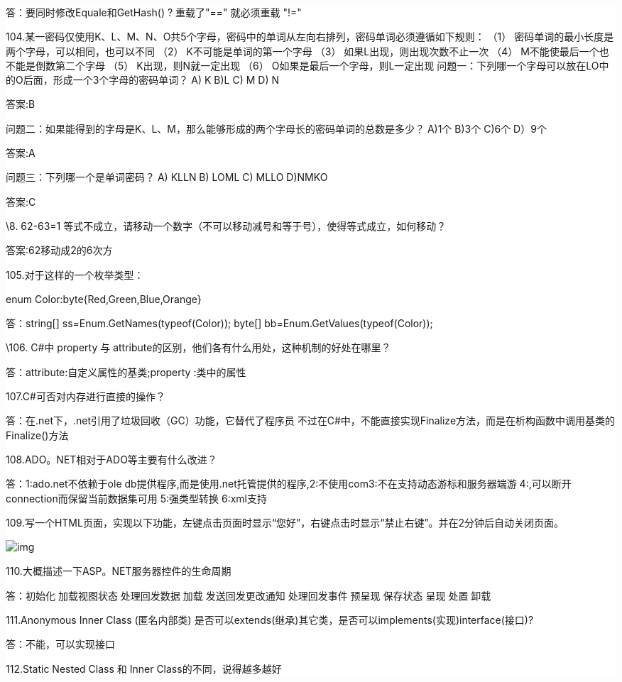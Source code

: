 答：要同时修改Equale和GetHash() ? 重载了"==" 就必须重载 "!="

104.某一密码仅使用K、L、M、N、O共5个字母，密码中的单词从左向右排列，密码单词必须遵循如下规则：
（1） 密码单词的最小长度是两个字母，可以相同，也可以不同
（2） K不可能是单词的第一个字母
（3） 如果L出现，则出现次数不止一次
（4） M不能使最后一个也不能是倒数第二个字母
（5） K出现，则N就一定出现
（6） O如果是最后一个字母，则L一定出现
问题一：下列哪一个字母可以放在LO中的O后面，形成一个3个字母的密码单词？
A) K B)L C) M D) N

答案:B

问题二：如果能得到的字母是K、L、M，那么能够形成的两个字母长的密码单词的总数是多少？
A)1个 B)3个 C)6个 D）9个

答案:A

问题三：下列哪一个是单词密码？
A) KLLN B) LOML C) MLLO D)NMKO

答案:C

\8. 62-63=1 等式不成立，请移动一个数字（不可以移动减号和等于号），使得等式成立，如何移动？

答案:62移动成2的6次方

105.对于这样的一个枚举类型：

enum Color:byte{Red,Green,Blue,Orange}

答：string[] ss=Enum.GetNames(typeof(Color));
    byte[] bb=Enum.GetValues(typeof(Color));

\106. C#中 property 与 attribute的区别，他们各有什么用处，这种机制的好处在哪里？

答：attribute:自定义属性的基类;property :类中的属性

107.C#可否对内存进行直接的操作？

答：在.net下，.net引用了垃圾回收（GC）功能，它替代了程序员 不过在C#中，不能直接实现Finalize方法，而是在析构函数中调用基类的Finalize()方法

108.ADO。NET相对于ADO等主要有什么改进？

答：1:ado.net不依赖于ole db提供程序,而是使用.net托管提供的程序,2:不使用com3:不在支持动态游标和服务器端游 4:,可以断开connection而保留当前数据集可用 5:强类型转换 6:xml支持

109.写一个HTML页面，实现以下功能，左键点击页面时显示“您好”，右键点击时显示“禁止右键”。并在2分钟后自动关闭页面。

![img](https://images.cnblogs.com/OutliningIndicators/ExpandedBlockStart.gif)   

110.大概描述一下ASP。NET服务器控件的生命周期

答：初始化 加载视图状态 处理回发数据 加载 发送回发更改通知 处理回发事件 预呈现 保存状态 呈现 处置 卸载

111.Anonymous Inner Class (匿名内部类) 是否可以extends(继承)其它类，是否可以implements(实现)interface(接口)?

答：不能，可以实现接口

112.Static Nested Class 和 Inner Class的不同，说得越多越好
